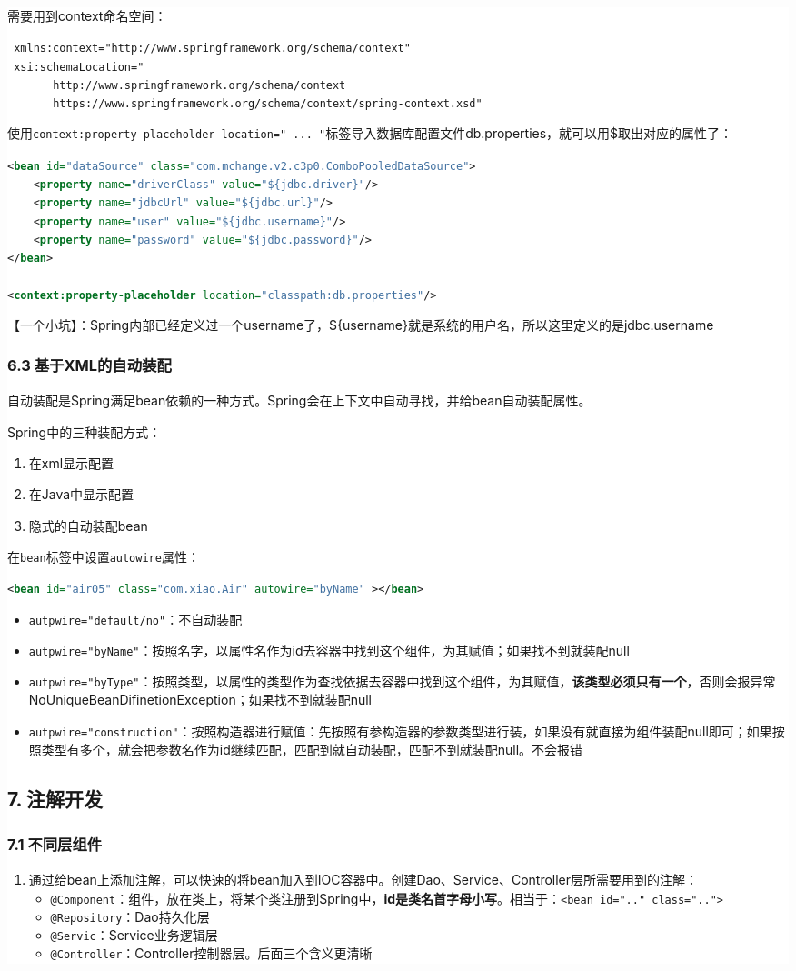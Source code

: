 需要用到context命名空间：

```xml
 xmlns:context="http://www.springframework.org/schema/context"
 xsi:schemaLocation="
       http://www.springframework.org/schema/context
       https://www.springframework.org/schema/context/spring-context.xsd"
```

使用`context:property-placeholder location=" ... "`标签导入数据库配置文件db.properties，就可以用$取出对应的属性了：

```xml
<bean id="dataSource" class="com.mchange.v2.c3p0.ComboPooledDataSource">
    <property name="driverClass" value="${jdbc.driver}"/>
    <property name="jdbcUrl" value="${jdbc.url}"/>
    <property name="user" value="${jdbc.username}"/>
    <property name="password" value="${jdbc.password}"/>
</bean>

<context:property-placeholder location="classpath:db.properties"/>
```

【一个小坑】：Spring内部已经定义过一个username了，${username}就是系统的用户名，所以这里定义的是jdbc.username

### 6.3 基于XML的自动装配

自动装配是Spring满足bean依赖的一种方式。Spring会在上下文中自动寻找，并给bean自动装配属性。

Spring中的三种装配方式：

1. 在xml显示配置

2. 在Java中显示配置

3. 隐式的自动装配bean

在`bean`标签中设置`autowire`属性：

```xml
<bean id="air05" class="com.xiao.Air" autowire="byName" ></bean>
```

- `autpwire="default/no"`：不自动装配

- `autpwire="byName"`：按照名字，以属性名作为id去容器中找到这个组件，为其赋值；如果找不到就装配null

- `autpwire="byType"`：按照类型，以属性的类型作为查找依据去容器中找到这个组件，为其赋值，**该类型必须只有一个**，否则会报异常NoUniqueBeanDifinetionException；如果找不到就装配null

- `autpwire="construction"`：按照构造器进行赋值：先按照有参构造器的参数类型进行装，如果没有就直接为组件装配null即可；如果按照类型有多个，就会把参数名作为id继续匹配，匹配到就自动装配，匹配不到就装配null。不会报错

## 7. 注解开发

### 7.1 不同层组件

1. 通过给bean上添加注解，可以快速的将bean加入到IOC容器中。创建Dao、Service、Controller层所需要用到的注解：
   - `@Component`：组件，放在类上，将某个类注册到Spring中，**id是类名首字母小写**。相当于：`<bean id=".." class="..">`
   - `@Repository`：Dao持久化层
   - `@Servic`：Service业务逻辑层
   - `@Controller`：Controller控制器层。后面三个含义更清晰
